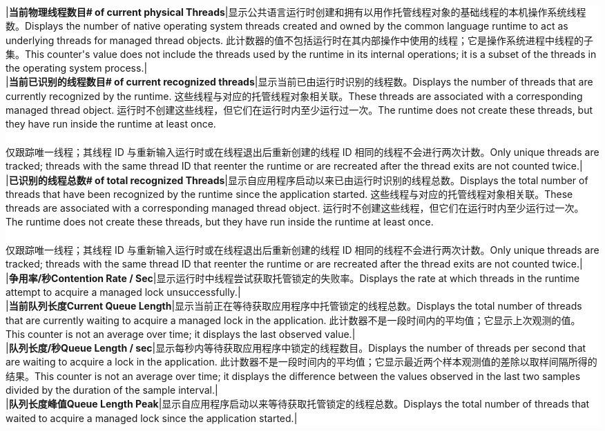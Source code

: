 |<span data-ttu-id="d702b-242">**当前物理线程数目**</span><span class="sxs-lookup"><span data-stu-id="d702b-242">**# of current physical Threads**</span></span>|<span data-ttu-id="d702b-243">显示公共语言运行时创建和拥有以用作托管线程对象的基础线程的本机操作系统线程数。</span><span class="sxs-lookup"><span data-stu-id="d702b-243">Displays the number of native operating system threads created and owned by the common language runtime to act as underlying threads for managed thread objects.</span></span> <span data-ttu-id="d702b-244">此计数器的值不包括运行时在其内部操作中使用的线程；它是操作系统进程中线程的子集。</span><span class="sxs-lookup"><span data-stu-id="d702b-244">This counter's value does not include the threads used by the runtime in its internal operations; it is a subset of the threads in the operating system process.</span></span>|  
|<span data-ttu-id="d702b-245">**当前已识别的线程数目**</span><span class="sxs-lookup"><span data-stu-id="d702b-245">**# of current recognized threads**</span></span>|<span data-ttu-id="d702b-246">显示当前已由运行时识别的线程数。</span><span class="sxs-lookup"><span data-stu-id="d702b-246">Displays the number of threads that are currently recognized by the runtime.</span></span> <span data-ttu-id="d702b-247">这些线程与对应的托管线程对象相关联。</span><span class="sxs-lookup"><span data-stu-id="d702b-247">These threads are associated with a corresponding managed thread object.</span></span> <span data-ttu-id="d702b-248">运行时不创建这些线程，但它们在运行时内至少运行过一次。</span><span class="sxs-lookup"><span data-stu-id="d702b-248">The runtime does not create these threads, but they have run inside the runtime at least once.</span></span><br /><br /> <span data-ttu-id="d702b-249">仅跟踪唯一线程；其线程 ID 与重新输入运行时或在线程退出后重新创建的线程 ID 相同的线程不会进行两次计数。</span><span class="sxs-lookup"><span data-stu-id="d702b-249">Only unique threads are tracked; threads with the same thread ID that reenter the runtime or are recreated after the thread exits are not counted twice.</span></span>|  
|<span data-ttu-id="d702b-250">**已识别的线程总数**</span><span class="sxs-lookup"><span data-stu-id="d702b-250">**# of total recognized Threads**</span></span>|<span data-ttu-id="d702b-251">显示自应用程序启动以来已由运行时识别的线程总数。</span><span class="sxs-lookup"><span data-stu-id="d702b-251">Displays the total number of threads that have been recognized by the runtime since the application started.</span></span> <span data-ttu-id="d702b-252">这些线程与对应的托管线程对象相关联。</span><span class="sxs-lookup"><span data-stu-id="d702b-252">These threads are associated with a corresponding managed thread object.</span></span> <span data-ttu-id="d702b-253">运行时不创建这些线程，但它们在运行时内至少运行过一次。</span><span class="sxs-lookup"><span data-stu-id="d702b-253">The runtime does not create these threads, but they have run inside the runtime at least once.</span></span><br /><br /> <span data-ttu-id="d702b-254">仅跟踪唯一线程；其线程 ID 与重新输入运行时或在线程退出后重新创建的线程 ID 相同的线程不会进行两次计数。</span><span class="sxs-lookup"><span data-stu-id="d702b-254">Only unique threads are tracked; threads with the same thread ID that reenter the runtime or are recreated after the thread exits are not counted twice.</span></span>|  
|<span data-ttu-id="d702b-255">**争用率/秒**</span><span class="sxs-lookup"><span data-stu-id="d702b-255">**Contention Rate / Sec**</span></span>|<span data-ttu-id="d702b-256">显示运行时中线程尝试获取托管锁定的失败率。</span><span class="sxs-lookup"><span data-stu-id="d702b-256">Displays the rate at which threads in the runtime attempt to acquire a managed lock unsuccessfully.</span></span>|  
|<span data-ttu-id="d702b-257">**当前队列长度**</span><span class="sxs-lookup"><span data-stu-id="d702b-257">**Current Queue Length**</span></span>|<span data-ttu-id="d702b-258">显示当前正在等待获取应用程序中托管锁定的线程总数。</span><span class="sxs-lookup"><span data-stu-id="d702b-258">Displays the total number of threads that are currently waiting to acquire a managed lock in the application.</span></span> <span data-ttu-id="d702b-259">此计数器不是一段时间内的平均值；它显示上次观测的值。</span><span class="sxs-lookup"><span data-stu-id="d702b-259">This counter is not an average over time; it displays the last observed value.</span></span>|  
|<span data-ttu-id="d702b-260">**队列长度/秒**</span><span class="sxs-lookup"><span data-stu-id="d702b-260">**Queue Length / sec**</span></span>|<span data-ttu-id="d702b-261">显示每秒内等待获取应用程序中锁定的线程数目。</span><span class="sxs-lookup"><span data-stu-id="d702b-261">Displays the number of threads per second that are waiting to acquire a lock in the application.</span></span> <span data-ttu-id="d702b-262">此计数器不是一段时间内的平均值；它显示最近两个样本观测值的差除以取样间隔所得的结果。</span><span class="sxs-lookup"><span data-stu-id="d702b-262">This counter is not an average over time; it displays the difference between the values observed in the last two samples divided by the duration of the sample interval.</span></span>|  
|<span data-ttu-id="d702b-263">**队列长度峰值**</span><span class="sxs-lookup"><span data-stu-id="d702b-263">**Queue Length Peak**</span></span>|<span data-ttu-id="d702b-264">显示自应用程序启动以来等待获取托管锁定的线程总数。</span><span class="sxs-lookup"><span data-stu-id="d702b-264">Displays the total number of threads that waited to acquire a managed lock since the application started.</span></span>|  